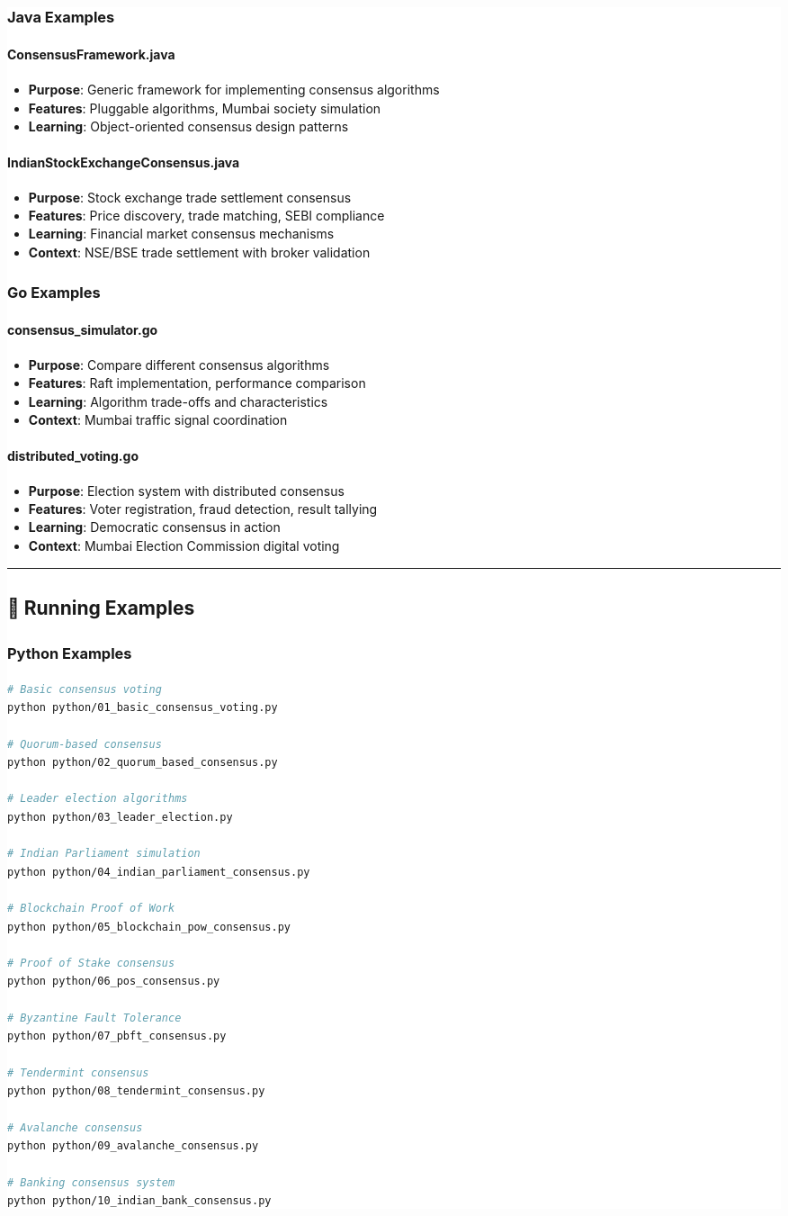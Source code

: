 ### Java Examples

#### ConsensusFramework.java
- **Purpose**: Generic framework for implementing consensus algorithms
- **Features**: Pluggable algorithms, Mumbai society simulation
- **Learning**: Object-oriented consensus design patterns

#### IndianStockExchangeConsensus.java  
- **Purpose**: Stock exchange trade settlement consensus
- **Features**: Price discovery, trade matching, SEBI compliance
- **Learning**: Financial market consensus mechanisms
- **Context**: NSE/BSE trade settlement with broker validation

### Go Examples

#### consensus_simulator.go
- **Purpose**: Compare different consensus algorithms
- **Features**: Raft implementation, performance comparison
- **Learning**: Algorithm trade-offs and characteristics
- **Context**: Mumbai traffic signal coordination

#### distributed_voting.go
- **Purpose**: Election system with distributed consensus  
- **Features**: Voter registration, fraud detection, result tallying
- **Learning**: Democratic consensus in action
- **Context**: Mumbai Election Commission digital voting

---

## 🚀 Running Examples

### Python Examples

```bash
# Basic consensus voting
python python/01_basic_consensus_voting.py

# Quorum-based consensus  
python python/02_quorum_based_consensus.py

# Leader election algorithms
python python/03_leader_election.py

# Indian Parliament simulation
python python/04_indian_parliament_consensus.py

# Blockchain Proof of Work
python python/05_blockchain_pow_consensus.py

# Proof of Stake consensus
python python/06_pos_consensus.py

# Byzantine Fault Tolerance
python python/07_pbft_consensus.py

# Tendermint consensus
python python/08_tendermint_consensus.py

# Avalanche consensus
python python/09_avalanche_consensus.py

# Banking consensus system
python python/10_indian_bank_consensus.py
```